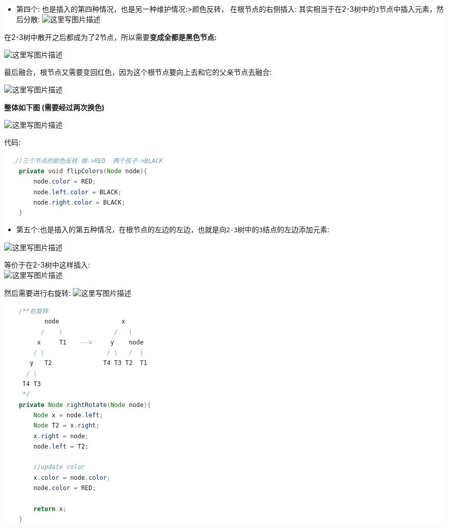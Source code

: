  - 第四个: 也是插入的第四种情况，也是另一种维护情况:>颜色反转， 在根节点的右侧插入: 其实相当于在2-3树中的`3`节点中插入元素，然后分散: 
    ![这里写图片描述](https://img-blog.csdn.net/20180902134534127?watermark/2/text/aHR0cHM6Ly9ibG9nLmNzZG4ubmV0L3p4enh6eDAxMTk=/font/5a6L5L2T/fontsize/400/fill/I0JBQkFCMA==/dissolve/70)

  在2-3树中散开之后都成为了2节点，所以需要**变成全都是黑色节点:** 

  ![这里写图片描述](https://img-blog.csdn.net/20180902134653624?watermark/2/text/aHR0cHM6Ly9ibG9nLmNzZG4ubmV0L3p4enh6eDAxMTk=/font/5a6L5L2T/fontsize/400/fill/I0JBQkFCMA==/dissolve/70)

  最后融合，根节点又需要变回红色，因为这个根节点要向上去和它的父亲节点去融合: 

  ![这里写图片描述](https://img-blog.csdn.net/20180902134708100?watermark/2/text/aHR0cHM6Ly9ibG9nLmNzZG4ubmV0L3p4enh6eDAxMTk=/font/5a6L5L2T/fontsize/400/fill/I0JBQkFCMA==/dissolve/70)

  **整体如下图 (需要经过两次换色)**

  ![这里写图片描述](https://img-blog.csdn.net/20180902153339421?watermark/2/text/aHR0cHM6Ly9ibG9nLmNzZG4ubmV0L3p4enh6eDAxMTk=/font/5a6L5L2T/fontsize/400/fill/I0JBQkFCMA==/dissolve/70)

代码: 
```java
   //三个节点的颜色反转 根->RED  两个孩子->BLACK
    private void flipColors(Node node){
        node.color = RED;
        node.left.color = BLACK;
        node.right.color = BLACK;
    }
```
 - 第五个:也是插入的第五种情况，在根节点的左边的左边，也就是向`2-3`树中的`3`结点的左边添加元素: 

![这里写图片描述](https://img-blog.csdn.net/20180902154544786?watermark/2/text/aHR0cHM6Ly9ibG9nLmNzZG4ubmV0L3p4enh6eDAxMTk=/font/5a6L5L2T/fontsize/400/fill/I0JBQkFCMA==/dissolve/70)

 

等价于在2-3树中这样插入:   
![这里写图片描述](https://img-blog.csdn.net/2018090215504771?watermark/2/text/aHR0cHM6Ly9ibG9nLmNzZG4ubmV0L3p4enh6eDAxMTk=/font/5a6L5L2T/fontsize/400/fill/I0JBQkFCMA==/dissolve/70)



然后需要进行右旋转: 
![这里写图片描述](https://img-blog.csdn.net/20180902160124467?watermark/2/text/aHR0cHM6Ly9ibG9nLmNzZG4ubmV0L3p4enh6eDAxMTk=/font/5a6L5L2T/fontsize/400/fill/I0JBQkFCMA==/dissolve/70)



```java
    /**右旋转
           node                 x
          /    \              /   \
         x     T1    -->     y    node
        / \                 / \   /  \
       y   T2              T4 T3 T2  T1
      / \
     T4 T3
     */
    private Node rightRotate(Node node){
        Node x = node.left;
        Node T2 = x.right;
        x.right = node;
        node.left = T2;

        //update color
        x.color = node.color;
        node.color = RED;

        return x;
    }
```
